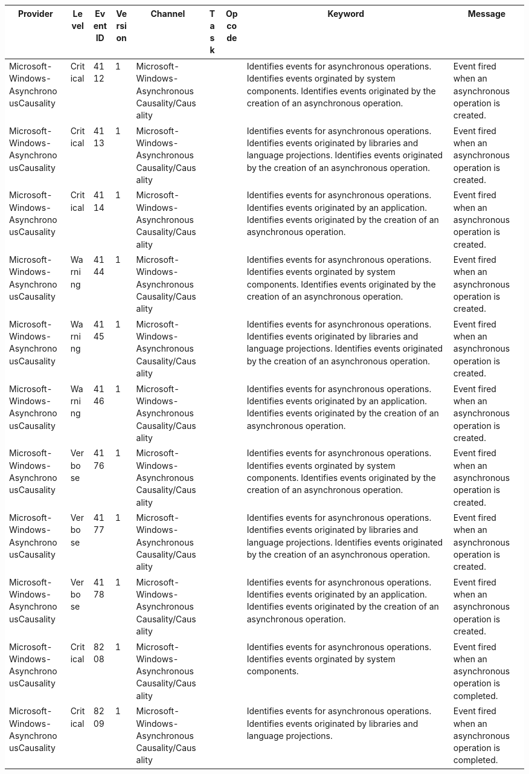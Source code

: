 Provider                                 |  Level     |  Event ID  |  Version  |  Channel                                            |  Task  |  Opcode  |  Keyword                                                                                                                                                                                        |  Message
-----------------------------------------|------------|------------|-----------|-----------------------------------------------------|--------|----------|-------------------------------------------------------------------------------------------------------------------------------------------------------------------------------------------------|------------------------------------------------------------------------------
Microsoft-Windows-AsynchronousCausality  |  Critical  |  4112      |  1        |  Microsoft-Windows-AsynchronousCausality/Causality  |        |          |  Identifies events for asynchronous operations. Identifies events orginated by system components. Identifies events originated by the creation of an asynchronous operation.                    |  Event fired when an asynchronous operation is created.
Microsoft-Windows-AsynchronousCausality  |  Critical  |  4113      |  1        |  Microsoft-Windows-AsynchronousCausality/Causality  |        |          |  Identifies events for asynchronous operations. Identifies events originated by libraries and language projections. Identifies events originated by the creation of an asynchronous operation.  |  Event fired when an asynchronous operation is created.
Microsoft-Windows-AsynchronousCausality  |  Critical  |  4114      |  1        |  Microsoft-Windows-AsynchronousCausality/Causality  |        |          |  Identifies events for asynchronous operations. Identifies events originated by an application. Identifies events originated by the creation of an asynchronous operation.                      |  Event fired when an asynchronous operation is created.
Microsoft-Windows-AsynchronousCausality  |  Warning   |  4144      |  1        |  Microsoft-Windows-AsynchronousCausality/Causality  |        |          |  Identifies events for asynchronous operations. Identifies events orginated by system components. Identifies events originated by the creation of an asynchronous operation.                    |  Event fired when an asynchronous operation is created.
Microsoft-Windows-AsynchronousCausality  |  Warning   |  4145      |  1        |  Microsoft-Windows-AsynchronousCausality/Causality  |        |          |  Identifies events for asynchronous operations. Identifies events originated by libraries and language projections. Identifies events originated by the creation of an asynchronous operation.  |  Event fired when an asynchronous operation is created.
Microsoft-Windows-AsynchronousCausality  |  Warning   |  4146      |  1        |  Microsoft-Windows-AsynchronousCausality/Causality  |        |          |  Identifies events for asynchronous operations. Identifies events originated by an application. Identifies events originated by the creation of an asynchronous operation.                      |  Event fired when an asynchronous operation is created.
Microsoft-Windows-AsynchronousCausality  |  Verbose   |  4176      |  1        |  Microsoft-Windows-AsynchronousCausality/Causality  |        |          |  Identifies events for asynchronous operations. Identifies events orginated by system components. Identifies events originated by the creation of an asynchronous operation.                    |  Event fired when an asynchronous operation is created.
Microsoft-Windows-AsynchronousCausality  |  Verbose   |  4177      |  1        |  Microsoft-Windows-AsynchronousCausality/Causality  |        |          |  Identifies events for asynchronous operations. Identifies events originated by libraries and language projections. Identifies events originated by the creation of an asynchronous operation.  |  Event fired when an asynchronous operation is created.
Microsoft-Windows-AsynchronousCausality  |  Verbose   |  4178      |  1        |  Microsoft-Windows-AsynchronousCausality/Causality  |        |          |  Identifies events for asynchronous operations. Identifies events originated by an application. Identifies events originated by the creation of an asynchronous operation.                      |  Event fired when an asynchronous operation is created.
Microsoft-Windows-AsynchronousCausality  |  Critical  |  8208      |  1        |  Microsoft-Windows-AsynchronousCausality/Causality  |        |          |  Identifies events for asynchronous operations. Identifies events orginated by system components.                                                                                               |  Event fired when an asynchronous operation is completed.
Microsoft-Windows-AsynchronousCausality  |  Critical  |  8209      |  1        |  Microsoft-Windows-AsynchronousCausality/Causality  |        |          |  Identifies events for asynchronous operations. Identifies events originated by libraries and language projections.                                                                             |  Event fired when an asynchronous operation is completed.